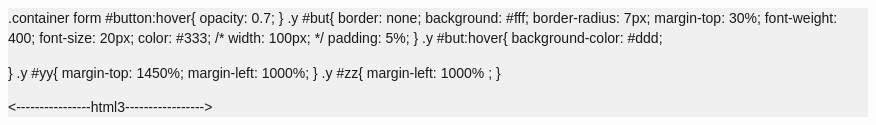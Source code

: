 .container form #button:hover{
    opacity: 0.7;
}
.y #but{
    border: none;
    background: #fff;
    border-radius: 7px;
    margin-top: 30%;
    font-weight: 400;
    font-size: 20px;
    color: #333;
    /* width: 100px; */
    padding: 5%;
}
.y #but:hover{
   background-color: #ddd;
    
}
.y #yy{
    margin-top: 1450%;
    margin-left: 1000%;
}
.y #zz{
    margin-left: 1000% ;
}






<----------------html3----------------->





<!DOCTYPE html>
<html lang="en">
<head>
    <meta charset="UTF-8">
    <meta name="viewport" content="width=device-width, initial-scale=1.0">
    <title>About Me</title>
    <style>
        body {
            font-family: Arial, sans-serif;
            background-color: #f0f0f0;
            margin: 0;
            padding: 0;
        }

        header {
            background-color: #333;
            color: #fff;
            text-align: center;
            padding: 20px;
        }
